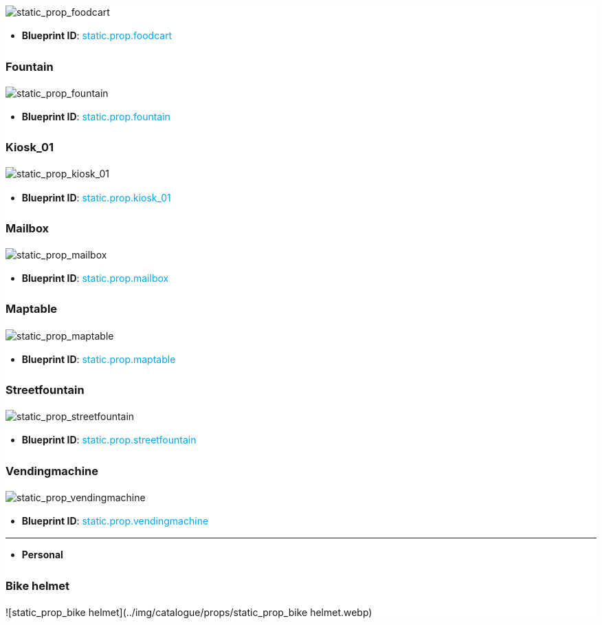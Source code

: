 ![static_prop_foodcart](../img/catalogue/props/static_prop_foodcart.webp)


* __Blueprint ID__: <span style="color:#00a6ed;">static.prop.foodcart<span>

### Fountain

![static_prop_fountain](../img/catalogue/props/static_prop_fountain.webp)


* __Blueprint ID__: <span style="color:#00a6ed;">static.prop.fountain<span>

### Kiosk_01

![static_prop_kiosk_01](../img/catalogue/props/static_prop_kiosk_01.webp)


* __Blueprint ID__: <span style="color:#00a6ed;">static.prop.kiosk_01<span>

### Mailbox

![static_prop_mailbox](../img/catalogue/props/static_prop_mailbox.webp)


* __Blueprint ID__: <span style="color:#00a6ed;">static.prop.mailbox<span>

### Maptable

![static_prop_maptable](../img/catalogue/props/static_prop_maptable.webp)


* __Blueprint ID__: <span style="color:#00a6ed;">static.prop.maptable<span>

### Streetfountain

![static_prop_streetfountain](../img/catalogue/props/static_prop_streetfountain.webp)


* __Blueprint ID__: <span style="color:#00a6ed;">static.prop.streetfountain<span>

### Vendingmachine

![static_prop_vendingmachine](../img/catalogue/props/static_prop_vendingmachine.webp)


* __Blueprint ID__: <span style="color:#00a6ed;">static.prop.vendingmachine<span>

---

* __Personal__
### Bike helmet

![static_prop_bike helmet](../img/catalogue/props/static_prop_bike helmet.webp)


